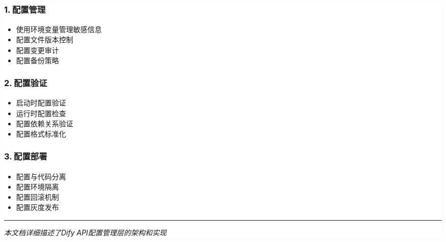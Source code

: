 ### 1. 配置管理

- 使用环境变量管理敏感信息
- 配置文件版本控制
- 配置变更审计
- 配置备份策略

### 2. 配置验证

- 启动时配置验证
- 运行时配置检查
- 配置依赖关系验证
- 配置格式标准化

### 3. 配置部署

- 配置与代码分离
- 配置环境隔离
- 配置回滚机制
- 配置灰度发布

---

*本文档详细描述了Dify API配置管理层的架构和实现* 